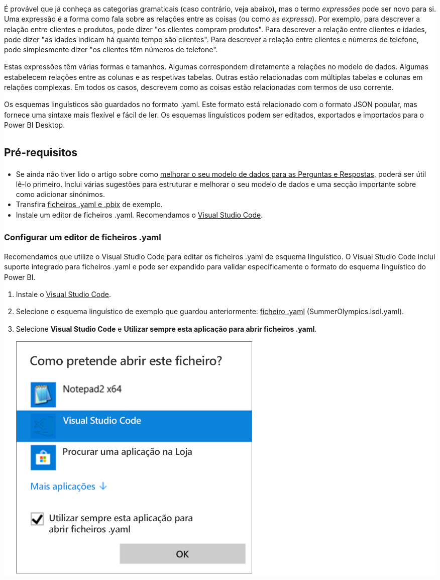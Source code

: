 É provável que já conheça as categorias gramaticais (caso contrário, veja abaixo), mas o termo *expressões* pode ser novo para si.  Uma expressão é a forma como fala sobre as relações entre as coisas (ou como as *expressa*). Por exemplo, para descrever a relação entre clientes e produtos, pode dizer "os clientes compram produtos". Para descrever a relação entre clientes e idades, pode dizer "as idades indicam há quanto tempo são clientes". Para descrever a relação entre clientes e números de telefone, pode simplesmente dizer "os clientes têm números de telefone".

Estas expressões têm várias formas e tamanhos. Algumas correspondem diretamente a relações no modelo de dados. Algumas estabelecem relações entre as colunas e as respetivas tabelas. Outras estão relacionadas com múltiplas tabelas e colunas em relações complexas. Em todos os casos, descrevem como as coisas estão relacionadas com termos de uso corrente.

Os esquemas linguísticos são guardados no formato .yaml. Este formato está relacionado com o formato JSON popular, mas fornece uma sintaxe mais flexível e fácil de ler. Os esquemas linguísticos podem ser editados, exportados e importados para o Power BI Desktop.

## <a name="prerequisites"></a>Pré-requisitos

- Se ainda não tiver lido o artigo sobre como [melhorar o seu modelo de dados para as Perguntas e Respostas](q-and-a-best-practices.md), poderá ser útil lê-lo primeiro. Inclui várias sugestões para estruturar e melhorar o seu modelo de dados e uma secção importante sobre como adicionar sinónimos.  
- Transfira [ficheiros .yaml e .pbix](https://go.microsoft.com/fwlink/?linkid=871858) de exemplo.   
- Instale um editor de ficheiros .yaml. Recomendamos o [Visual Studio Code](https://code.visualstudio.com/).

### <a name="set-up-an-editor-for-yaml-files"></a>Configurar um editor de ficheiros .yaml
Recomendamos que utilize o Visual Studio Code para editar os ficheiros .yaml de esquema linguístico. O Visual Studio Code inclui suporte integrado para ficheiros .yaml e pode ser expandido para validar especificamente o formato do esquema linguístico do Power BI.
1. Instale o [Visual Studio Code](https://code.visualstudio.com/).    

2. Selecione o esquema linguístico de exemplo que guardou anteriormente: [ficheiro .yaml](https://go.microsoft.com/fwlink/?linkid=871858) (SummerOlympics.lsdl.yaml).    
4. Selecione **Visual Studio Code** e **Utilizar sempre esta aplicação para abrir ficheiros .yaml**.

    ![Como pretende abrir este ficheiro](media/q-and-a-tooling-advanced/power-bi-visual-code.png)
